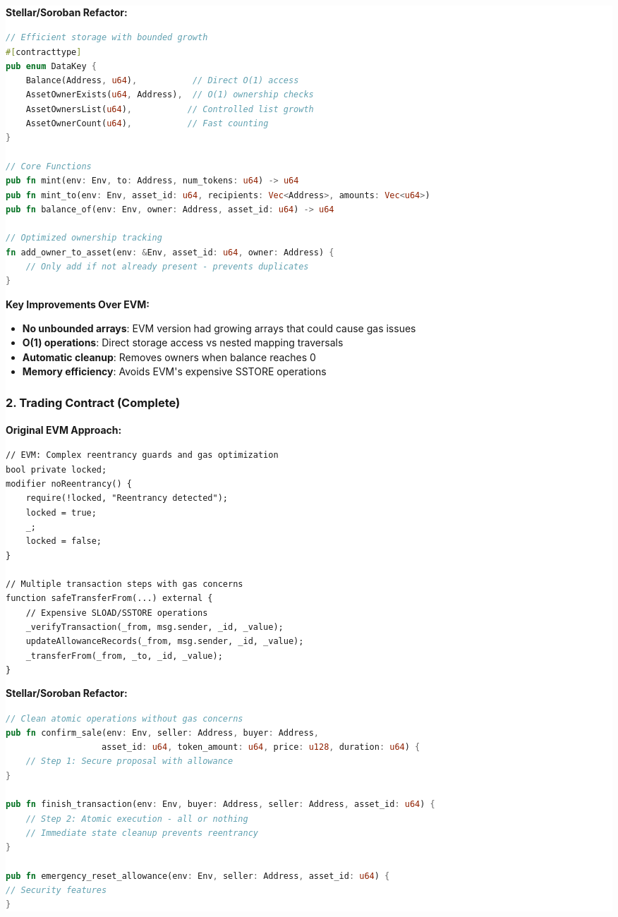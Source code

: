 **Stellar/Soroban Refactor:**
```rust
// Efficient storage with bounded growth
#[contracttype]
pub enum DataKey {
    Balance(Address, u64),           // Direct O(1) access
    AssetOwnerExists(u64, Address),  // O(1) ownership checks
    AssetOwnersList(u64),           // Controlled list growth
    AssetOwnerCount(u64),           // Fast counting
}

// Core Functions
pub fn mint(env: Env, to: Address, num_tokens: u64) -> u64
pub fn mint_to(env: Env, asset_id: u64, recipients: Vec<Address>, amounts: Vec<u64>)
pub fn balance_of(env: Env, owner: Address, asset_id: u64) -> u64

// Optimized ownership tracking
fn add_owner_to_asset(env: &Env, asset_id: u64, owner: Address) {
    // Only add if not already present - prevents duplicates
}
```

**Key Improvements Over EVM:**
- **No unbounded arrays**: EVM version had growing arrays that could cause gas issues
- **O(1) operations**: Direct storage access vs nested mapping traversals
- **Automatic cleanup**: Removes owners when balance reaches 0
- **Memory efficiency**: Avoids EVM's expensive SSTORE operations

### 2. Trading Contract (Complete)

**Original EVM Approach:**
```solidity
// EVM: Complex reentrancy guards and gas optimization
bool private locked;
modifier noReentrancy() {
    require(!locked, "Reentrancy detected");
    locked = true;
    _;
    locked = false;
}

// Multiple transaction steps with gas concerns
function safeTransferFrom(...) external {
    // Expensive SLOAD/SSTORE operations
    _verifyTransaction(_from, msg.sender, _id, _value);
    updateAllowanceRecords(_from, msg.sender, _id, _value);
    _transferFrom(_from, _to, _id, _value);
}
```

**Stellar/Soroban Refactor:**
```rust
// Clean atomic operations without gas concerns
pub fn confirm_sale(env: Env, seller: Address, buyer: Address, 
                   asset_id: u64, token_amount: u64, price: u128, duration: u64) {
    // Step 1: Secure proposal with allowance
}

pub fn finish_transaction(env: Env, buyer: Address, seller: Address, asset_id: u64) {
    // Step 2: Atomic execution - all or nothing
    // Immediate state cleanup prevents reentrancy
}

pub fn emergency_reset_allowance(env: Env, seller: Address, asset_id: u64) {
// Security features
}
```